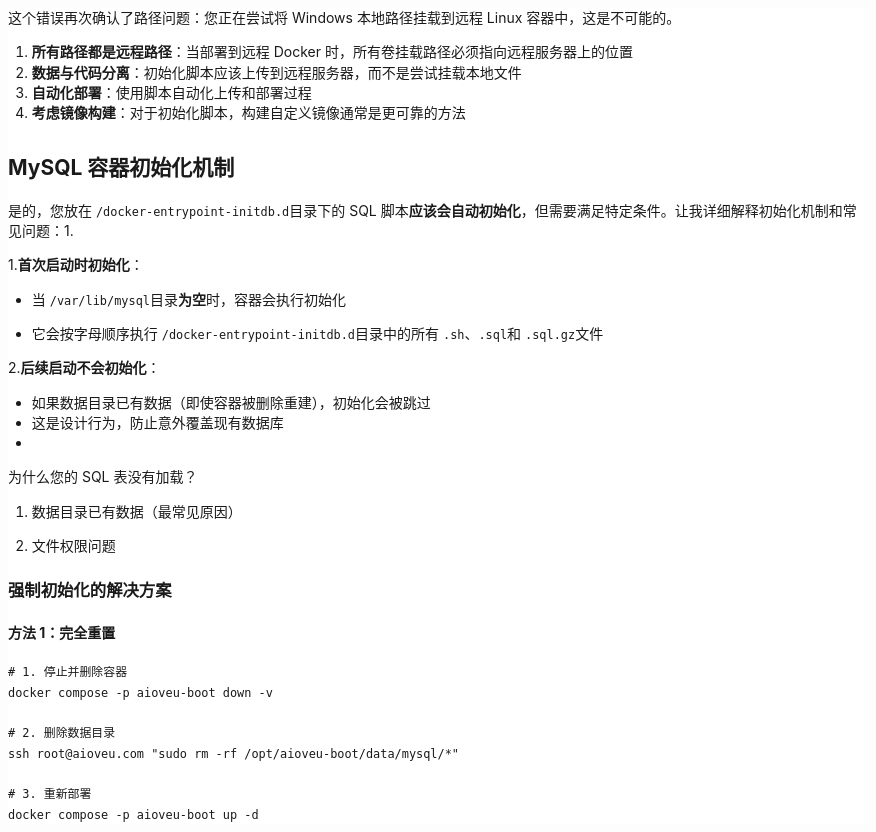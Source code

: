 

这个错误再次确认了路径问题：您正在尝试将 Windows 本地路径挂载到远程 Linux 容器中，这是不可能的。

1. **所有路径都是远程路径**：当部署到远程 Docker 时，所有卷挂载路径必须指向远程服务器上的位置
2. **数据与代码分离**：初始化脚本应该上传到远程服务器，而不是尝试挂载本地文件
3. **自动化部署**：使用脚本自动化上传和部署过程
4. **考虑镜像构建**：对于初始化脚本，构建自定义镜像通常是更可靠的方法













## MySQL 容器初始化机制





是的，您放在 `/docker-entrypoint-initdb.d`目录下的 SQL 脚本**应该会自动初始化**，但需要满足特定条件。让我详细解释初始化机制和常见问题：1.

1.**首次启动时初始化**：

- 当 `/var/lib/mysql`目录**为空**时，容器会执行初始化

- 它会按字母顺序执行 `/docker-entrypoint-initdb.d`目录中的所有 `.sh`、`.sql`和 `.sql.gz`文件

  

2.**后续启动不会初始化**：

- 如果数据目录已有数据（即使容器被删除重建），初始化会被跳过
- 这是设计行为，防止意外覆盖现有数据库
- 

为什么您的 SQL 表没有加载？

1. 数据目录已有数据（最常见原因）

2. 文件权限问题



### 强制初始化的解决方案

#### 方法 1：完全重置

```
# 1. 停止并删除容器
docker compose -p aioveu-boot down -v

# 2. 删除数据目录
ssh root@aioveu.com "sudo rm -rf /opt/aioveu-boot/data/mysql/*"

# 3. 重新部署
docker compose -p aioveu-boot up -d
```
